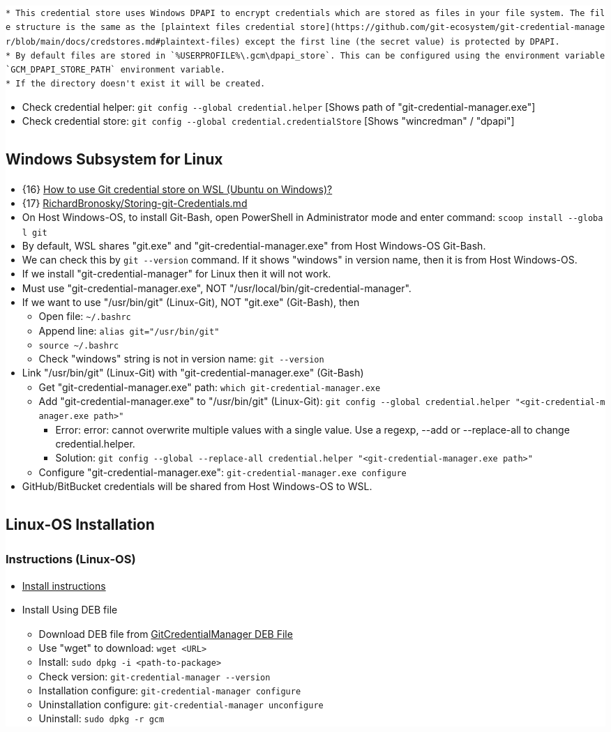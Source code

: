     * This credential store uses Windows DPAPI to encrypt credentials which are stored as files in your file system. The file structure is the same as the [plaintext files credential store](https://github.com/git-ecosystem/git-credential-manager/blob/main/docs/credstores.md#plaintext-files) except the first line (the secret value) is protected by DPAPI.
    * By default files are stored in `%USERPROFILE%\.gcm\dpapi_store`. This can be configured using the environment variable `GCM_DPAPI_STORE_PATH` environment variable.
    * If the directory doesn't exist it will be created.
* Check credential helper: `git config --global credential.helper` [Shows path of "git-credential-manager.exe"]
* Check credential store: `git config --global credential.credentialStore` [Shows "wincredman" / "dpapi"]

## Windows Subsystem for Linux

* {16} [How to use Git credential store on WSL (Ubuntu on Windows)?](https://stackoverflow.com/questions/45925964/how-to-use-git-credential-store-on-wsl-ubuntu-on-windows)
* {17} [RichardBronosky/Storing-git-Credentials.md](https://gist.github.com/RichardBronosky/9ab50abb8698e02341629db21e5fa6bf)
* On Host Windows-OS, to install Git-Bash, open PowerShell in Administrator mode and enter command: `scoop install --global git`
* By default, WSL shares "git.exe" and "git-credential-manager.exe" from Host Windows-OS Git-Bash.
* We can check this by `git --version` command. If it shows "windows" in version name, then it is from Host Windows-OS.
* If we install "git-credential-manager" for Linux then it will not work.
* Must use "git-credential-manager.exe", NOT "/usr/local/bin/git-credential-manager".
* If we want to use "/usr/bin/git" (Linux-Git), NOT "git.exe" (Git-Bash), then
  * Open file: `~/.bashrc`
  * Append line: `alias git="/usr/bin/git"`
  * `source ~/.bashrc`
  * Check "windows" string is not in version name: `git --version`
* Link "/usr/bin/git" (Linux-Git) with "git-credential-manager.exe" (Git-Bash)
  * Get "git-credential-manager.exe" path: `which git-credential-manager.exe`
  * Add "git-credential-manager.exe" to "/usr/bin/git" (Linux-Git): `git config --global credential.helper "<git-credential-manager.exe path>"`
    * Error: error: cannot overwrite multiple values with a single value. Use a regexp, --add or --replace-all to change credential.helper.
    * Solution: `git config --global --replace-all credential.helper "<git-credential-manager.exe path>"`
  * Configure "git-credential-manager.exe": `git-credential-manager.exe configure`
* GitHub/BitBucket credentials will be shared from Host Windows-OS to WSL.

## Linux-OS Installation

### Instructions (Linux-OS)

* [Install instructions](https://github.com/git-ecosystem/git-credential-manager/blob/release/docs/install.md)

* Install Using DEB file
  * Download DEB file from [GitCredentialManager DEB File](https://github.com/GitCredentialManager/git-credential-manager/releases/download/v2.0.886/gcm-linux_amd64.2.0.886.deb)
  * Use "wget" to download: `wget <URL>`
  * Install: `sudo dpkg -i <path-to-package>`
  * Check version: `git-credential-manager --version`
  * Installation configure: `git-credential-manager configure`
  * Uninstallation configure: `git-credential-manager unconfigure`
  * Uninstall: `sudo dpkg -r gcm`

